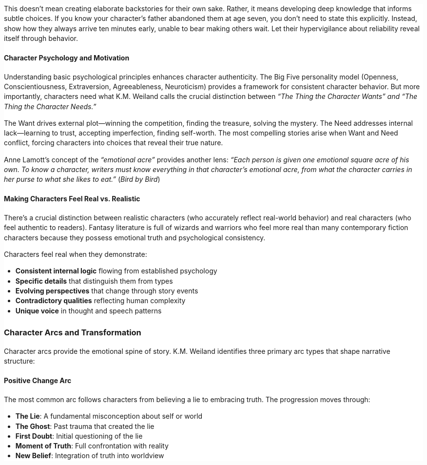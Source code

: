 This doesn’t mean creating elaborate backstories for their own sake. Rather, it means developing deep knowledge that informs subtle choices. If you know your character’s father abandoned them at age seven, you don’t need to state this explicitly. Instead, show how they always arrive ten minutes early, unable to bear making others wait. Let their hypervigilance about reliability reveal itself through behavior.

#### Character Psychology and Motivation

Understanding basic psychological principles enhances character authenticity. The Big Five personality model (Openness, Conscientiousness, Extraversion, Agreeableness, Neuroticism) provides a framework for consistent character behavior. But more importantly, characters need what K.M. Weiland calls the crucial distinction between *“The Thing the Character Wants” and “The Thing the Character Needs.”*

The Want drives external plot—winning the competition, finding the treasure, solving the mystery. The Need addresses internal lack—learning to trust, accepting imperfection, finding self-worth. The most compelling stories arise when Want and Need conflict, forcing characters into choices that reveal their true nature.

Anne Lamott’s concept of the *“emotional acre”* provides another lens: *“Each person is given one emotional square acre of his own. To know a character, writers must know everything in that character’s emotional acre, from what the character carries in her purse to what she likes to eat.”* (*Bird by Bird*)

#### Making Characters Feel Real vs. Realistic

There’s a crucial distinction between realistic characters (who accurately reflect real-world behavior) and real characters (who feel authentic to readers). Fantasy literature is full of wizards and warriors who feel more real than many contemporary fiction characters because they possess emotional truth and psychological consistency.

Characters feel real when they demonstrate:

- **Consistent internal logic** flowing from established psychology
- **Specific details** that distinguish them from types
- **Evolving perspectives** that change through story events
- **Contradictory qualities** reflecting human complexity
- **Unique voice** in thought and speech patterns

### Character Arcs and Transformation

Character arcs provide the emotional spine of story. K.M. Weiland identifies three primary arc types that shape narrative structure:

#### Positive Change Arc

The most common arc follows characters from believing a lie to embracing truth. The progression moves through:

- **The Lie**: A fundamental misconception about self or world
- **The Ghost**: Past trauma that created the lie
- **First Doubt**: Initial questioning of the lie
- **Moment of Truth**: Full confrontation with reality
- **New Belief**: Integration of truth into worldview
